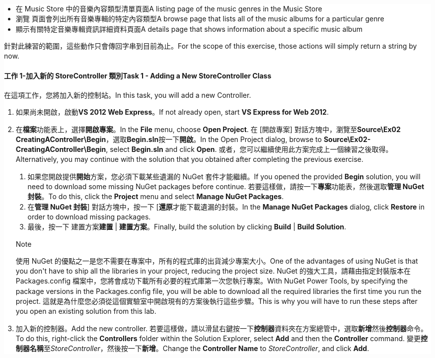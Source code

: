 - <span data-ttu-id="32f3a-238">在 Music Store 中的音樂內容類型清單頁面</span><span class="sxs-lookup"><span data-stu-id="32f3a-238">A listing page of the music genres in the Music Store</span></span>
- <span data-ttu-id="32f3a-239">瀏覽 頁面會列出所有音樂專輯的特定內容類型</span><span class="sxs-lookup"><span data-stu-id="32f3a-239">A browse page that lists all of the music albums for a particular genre</span></span>
- <span data-ttu-id="32f3a-240">顯示有關特定音樂專輯資訊詳細資料頁面</span><span class="sxs-lookup"><span data-stu-id="32f3a-240">A details page that shows information about a specific music album</span></span>

<span data-ttu-id="32f3a-241">針對此練習的範圍，這些動作只會傳回字串到目前為止。</span><span class="sxs-lookup"><span data-stu-id="32f3a-241">For the scope of this exercise, those actions will simply return a string by now.</span></span>

<a id="Ex2Task1"></a>

<a id="Task_1_-_Adding_a_New_StoreController_Class"></a>
#### <a name="task-1---adding-a-new-storecontroller-class"></a><span data-ttu-id="32f3a-242">工作 1-加入新的 StoreController 類別</span><span class="sxs-lookup"><span data-stu-id="32f3a-242">Task 1 - Adding a New StoreController Class</span></span>

<span data-ttu-id="32f3a-243">在這項工作，您將加入新的控制站。</span><span class="sxs-lookup"><span data-stu-id="32f3a-243">In this task, you will add a new Controller.</span></span>

1. <span data-ttu-id="32f3a-244">如果尚未開啟，啟動**VS 2012 Web Express**。</span><span class="sxs-lookup"><span data-stu-id="32f3a-244">If not already open, start **VS Express for Web 2012**.</span></span>
2. <span data-ttu-id="32f3a-245">在**檔案**功能表上，選擇**開啟專案**。</span><span class="sxs-lookup"><span data-stu-id="32f3a-245">In the **File** menu, choose **Open Project**.</span></span> <span data-ttu-id="32f3a-246">在 [開啟專案] 對話方塊中，瀏覽至**Source\Ex02 CreatingAController\Begin**，選取**Begin.sln**按一下**開啟**。</span><span class="sxs-lookup"><span data-stu-id="32f3a-246">In the Open Project dialog, browse to **Source\Ex02-CreatingAController\Begin**, select **Begin.sln** and click **Open**.</span></span> <span data-ttu-id="32f3a-247">或者，您可以繼續使用此方案完成上一個練習之後取得。</span><span class="sxs-lookup"><span data-stu-id="32f3a-247">Alternatively, you may continue with the solution that you obtained after completing the previous exercise.</span></span>

    1. <span data-ttu-id="32f3a-248">如果您開啟提供**開始**方案，您必須下載某些遺漏的 NuGet 套件才能繼續。</span><span class="sxs-lookup"><span data-stu-id="32f3a-248">If you opened the provided **Begin** solution, you will need to download some missing NuGet packages before continue.</span></span> <span data-ttu-id="32f3a-249">若要這樣做，請按一下**專案**功能表，然後選取**管理 NuGet 封裝**。</span><span class="sxs-lookup"><span data-stu-id="32f3a-249">To do this, click the **Project** menu and select **Manage NuGet Packages**.</span></span>
    2. <span data-ttu-id="32f3a-250">在**管理 NuGet 封裝**] 對話方塊中，按一下 [**還原**才能下載遺漏的封裝。</span><span class="sxs-lookup"><span data-stu-id="32f3a-250">In the **Manage NuGet Packages** dialog, click **Restore** in order to download missing packages.</span></span>
    3. <span data-ttu-id="32f3a-251">最後，按一下 建置方案**建置** | **建置方案**。</span><span class="sxs-lookup"><span data-stu-id="32f3a-251">Finally, build the solution by clicking **Build** | **Build Solution**.</span></span>

    > [!NOTE]
    > <span data-ttu-id="32f3a-252">使用 NuGet 的優點之一是您不需要在專案中，所有的程式庫的出貨減少專案大小。</span><span class="sxs-lookup"><span data-stu-id="32f3a-252">One of the advantages of using NuGet is that you don't have to ship all the libraries in your project, reducing the project size.</span></span> <span data-ttu-id="32f3a-253">NuGet 的強大工具，請藉由指定封裝版本在 Packages.config 檔案中，您將會成功下載所有必要的程式庫第一次您執行專案。</span><span class="sxs-lookup"><span data-stu-id="32f3a-253">With NuGet Power Tools, by specifying the package versions in the Packages.config file, you will be able to download all the required libraries the first time you run the project.</span></span> <span data-ttu-id="32f3a-254">這就是為什麼您必須從這個實驗室中開啟現有的方案後執行這些步驟。</span><span class="sxs-lookup"><span data-stu-id="32f3a-254">This is why you will have to run these steps after you open an existing solution from this lab.</span></span>
3. <span data-ttu-id="32f3a-255">加入新的控制器。</span><span class="sxs-lookup"><span data-stu-id="32f3a-255">Add the new controller.</span></span> <span data-ttu-id="32f3a-256">若要這樣做，請以滑鼠右鍵按一下**控制器**資料夾在方案總管中，選取**新增**然後**控制器**命令。</span><span class="sxs-lookup"><span data-stu-id="32f3a-256">To do this, right-click the **Controllers** folder within the Solution Explorer, select **Add** and then the **Controller** command.</span></span> <span data-ttu-id="32f3a-257">變更**控制器名稱**至*StoreController*，然後按一下**新增**。</span><span class="sxs-lookup"><span data-stu-id="32f3a-257">Change the **Controller Name** to *StoreController*, and click **Add**.</span></span>

